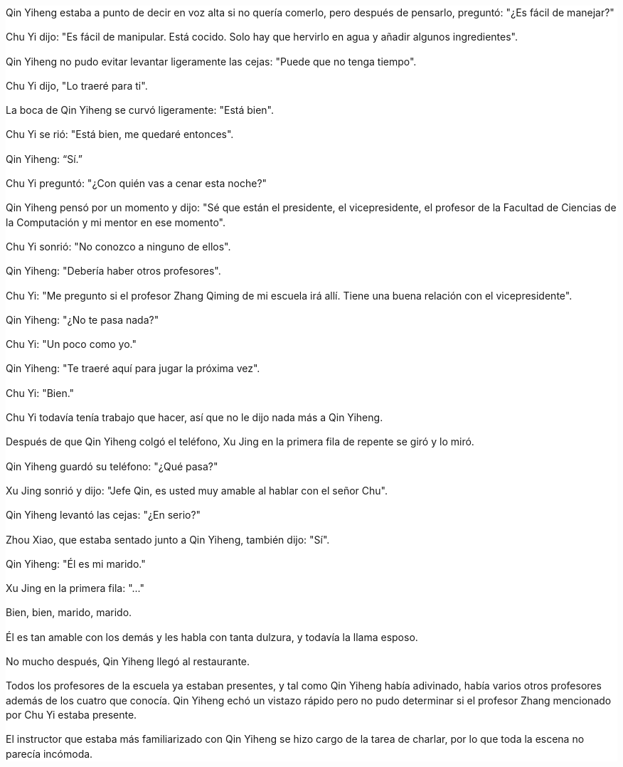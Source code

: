 Qin Yiheng estaba a punto de decir en voz alta si no quería comerlo, pero después de pensarlo, preguntó: "¿Es fácil de manejar?"

Chu Yi dijo: "Es fácil de manipular. Está cocido. Solo hay que hervirlo en agua y añadir algunos ingredientes".

Qin Yiheng no pudo evitar levantar ligeramente las cejas: "Puede que no tenga tiempo".

Chu Yi dijo, "Lo traeré para ti".

La boca de Qin Yiheng se curvó ligeramente: "Está bien".

Chu Yi se rió: "Está bien, me quedaré entonces".

Qin Yiheng: “Sí.”

Chu Yi preguntó: "¿Con quién vas a cenar esta noche?"

Qin Yiheng pensó por un momento y dijo: "Sé que están el presidente, el vicepresidente, el profesor de la Facultad de Ciencias de la Computación y mi mentor en ese momento".

Chu Yi sonrió: "No conozco a ninguno de ellos".

Qin Yiheng: "Debería haber otros profesores".

Chu Yi: "Me pregunto si el profesor Zhang Qiming de mi escuela irá allí. Tiene una buena relación con el vicepresidente".

Qin Yiheng: "¿No te pasa nada?"

Chu Yi: "Un poco como yo."

Qin Yiheng: "Te traeré aquí para jugar la próxima vez".

Chu Yi: "Bien."

Chu Yi todavía tenía trabajo que hacer, así que no le dijo nada más a Qin Yiheng.

Después de que Qin Yiheng colgó el teléfono, Xu Jing en la primera fila de repente se giró y lo miró.

Qin Yiheng guardó su teléfono: "¿Qué pasa?"

Xu Jing sonrió y dijo: "Jefe Qin, es usted muy amable al hablar con el señor Chu".

Qin Yiheng levantó las cejas: "¿En serio?"

Zhou Xiao, que estaba sentado junto a Qin Yiheng, también dijo: "Sí".

Qin Yiheng: "Él es mi marido."

Xu Jing en la primera fila: "..."

Bien, bien, marido, marido.

Él es tan amable con los demás y les habla con tanta dulzura, y todavía la llama esposo.

No mucho después, Qin Yiheng llegó al restaurante.

Todos los profesores de la escuela ya estaban presentes, y tal como Qin Yiheng había adivinado, había varios otros profesores además de los cuatro que conocía. Qin Yiheng echó un vistazo rápido pero no pudo determinar si el profesor Zhang mencionado por Chu Yi estaba presente.

El instructor que estaba más familiarizado con Qin Yiheng se hizo cargo de la tarea de charlar, por lo que toda la escena no parecía incómoda.
